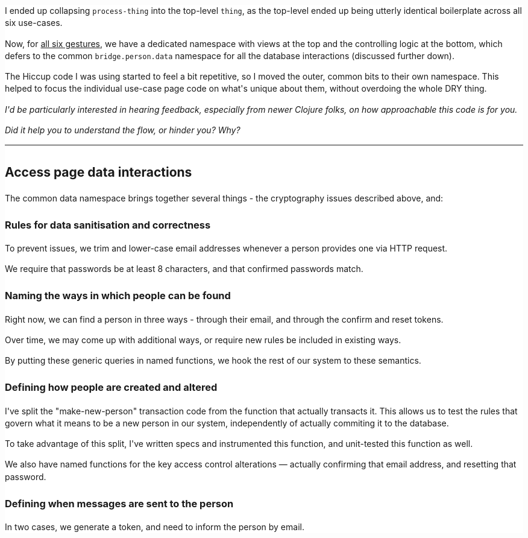 I ended up collapsing `process-thing` into the top-level `thing`, as the top-level ended up being utterly identical boilerplate across all six use-cases.

Now, for [all six gestures](https://github.com/robert-stuttaford/bridge/tree/3d9ce59b58eeed4d7ee2b86217c1746b1b6a424c/src/bridge/person/access), we have a dedicated namespace with views at the top and the controlling logic at the bottom, which defers to the common `bridge.person.data` namespace for all the database interactions (discussed further down).

The Hiccup code I was using started to feel a bit repetitive, so I moved the outer, common bits to their own namespace. This helped to focus the individual use-case page code on what's unique about them, without overdoing the whole DRY thing.

*I'd be particularly interested in hearing feedback, especially from newer Clojure folks, on how approachable this code is for you.*

*Did it help you to understand the flow, or hinder you? Why?*

<hr>

## Access page data interactions

The common data namespace brings together several things - the cryptography issues described above, and:

### Rules for data sanitisation and correctness

To prevent issues, we trim and lower-case email addresses whenever a person provides one via HTTP request.

We require that passwords be at least 8 characters, and that confirmed passwords match.

### Naming the ways in which people can be found

Right now, we can find a person in three ways - through their email, and through the confirm and reset tokens. 

Over time, we may come up with additional ways, or require new rules be included in existing ways. 

By putting these generic queries in named functions, we hook the rest of our system to these semantics.

### Defining how people are created and altered

I've split the "make-new-person" transaction code from the function that actually transacts it. This allows us to test the rules that govern what it means to be a new person in our system, independently of actually commiting it to the database. 

To take advantage of this split, I've written specs and instrumented this function, and unit-tested this function as well.

We also have named functions for the key access control alterations — actually confirming that email address, and resetting that password.

### Defining when messages are sent to the person

In two cases, we generate a token, and need to inform the person by email. 
